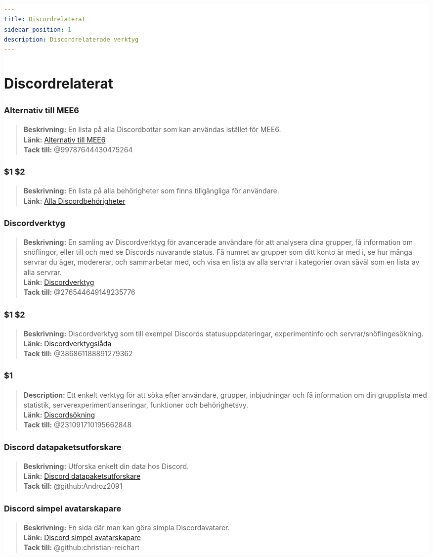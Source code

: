 ```yaml
---
title: Discordrelaterat
sidebar_position: 1
description: Discordrelaterade verktyg
---
```


# Discordrelaterat

### Alternativ till MEE6
> __Beskrivning:__ En lista på alla Discordbottar som kan användas istället för MEE6.   <br/>
__Länk:__ [Alternativ till MEE6](https://www.alternativestomee6.com/)   <br/>
__Tack till:__ @99787644430475264

### $1 $2
> __Beskrivning:__ En lista på alla behörigheter som finns tillgängliga för användare.   <br/>
__Länk:__ [Alla Discordbehörigheter](https://discordapi.com/permissions)

### Discordverktyg
> __Beskrivning:__ En samling av Discordverktyg för avancerade användare för att analysera dina grupper, få information om snöflingor, eller till och med se Discords nuvarande status. Få numret av grupper som ditt konto är med i, se hur många servrar du äger, modererar, och sammarbetar med, och visa en lista av alla servrar i kategorier ovan såväl som en lista av alla servrar.   <br/>
__Länk:__ [Discordverktyg](https://discordtools.io/)   <br/>
__Tack till:__ @276544649148235776

### $1 $2
> __Beskrivning:__ Discordverktyg som till exempel Discords statusuppdateringar, experimentinfo och servrar/snöflingesökning.   <br/>
__Länk:__ [Discordverktygslåda](https://distools.app/)   <br/>
__Tack till:__ @386861188891279362

### $1
> __Description:__ Ett enkelt verktyg för att söka efter användare, grupper, inbjudningar och få information om din grupplista med statistik, serverexperimentlanseringar, funktioner och behörighetsvy.  <br/>
__Länk:__ [Discordsökning](https://discordlookup.com/)  <br/>
__Tack till:__ @231091710195662848

### Discord datapaketsutforskare
> __Beskrivning:__ Utforska enkelt din data hos Discord.   <br/>
__Länk:__ [Discord datapaketsutforskare](https://github.com/Androz2091/discord-data-package-explorer)   <br/>
__Tack till:__ @github:Androz2091

### Discord simpel avatarskapare
> __Beskrivning:__ En sida där man kan göra simpla Discordavatarer.   <br/>
__Länk:__ [Discord simpel avatarskapare](https://discord-avatar-maker.app/)   <br/>
__Tack till:__ @github:christian-reichart
